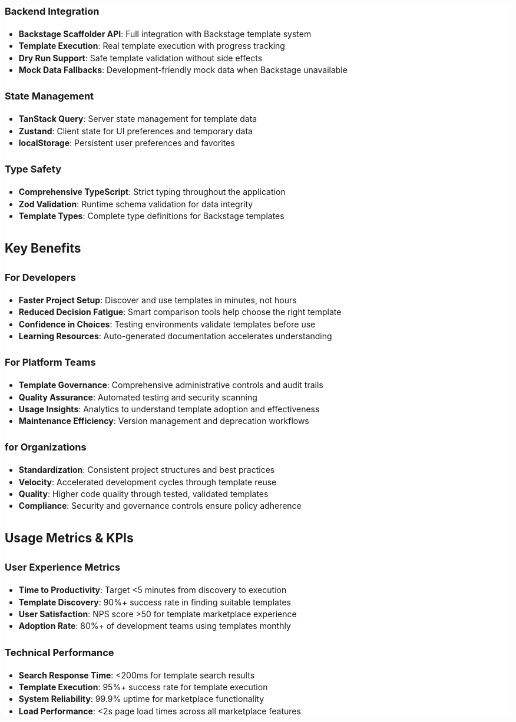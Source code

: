 ### Backend Integration
- **Backstage Scaffolder API**: Full integration with Backstage template system
- **Template Execution**: Real template execution with progress tracking
- **Dry Run Support**: Safe template validation without side effects
- **Mock Data Fallbacks**: Development-friendly mock data when Backstage unavailable

### State Management
- **TanStack Query**: Server state management for template data
- **Zustand**: Client state for UI preferences and temporary data
- **localStorage**: Persistent user preferences and favorites

### Type Safety
- **Comprehensive TypeScript**: Strict typing throughout the application
- **Zod Validation**: Runtime schema validation for data integrity
- **Template Types**: Complete type definitions for Backstage templates

## Key Benefits

### For Developers
- **Faster Project Setup**: Discover and use templates in minutes, not hours
- **Reduced Decision Fatigue**: Smart comparison tools help choose the right template
- **Confidence in Choices**: Testing environments validate templates before use
- **Learning Resources**: Auto-generated documentation accelerates understanding

### For Platform Teams
- **Template Governance**: Comprehensive administrative controls and audit trails
- **Quality Assurance**: Automated testing and security scanning
- **Usage Insights**: Analytics to understand template adoption and effectiveness
- **Maintenance Efficiency**: Version management and deprecation workflows

### for Organizations
- **Standardization**: Consistent project structures and best practices
- **Velocity**: Accelerated development cycles through template reuse
- **Quality**: Higher code quality through tested, validated templates
- **Compliance**: Security and governance controls ensure policy adherence

## Usage Metrics & KPIs

### User Experience Metrics
- **Time to Productivity**: Target <5 minutes from discovery to execution
- **Template Discovery**: 90%+ success rate in finding suitable templates
- **User Satisfaction**: NPS score >50 for template marketplace experience
- **Adoption Rate**: 80%+ of development teams using templates monthly

### Technical Performance
- **Search Response Time**: <200ms for template search results
- **Template Execution**: 95%+ success rate for template execution
- **System Reliability**: 99.9% uptime for marketplace functionality
- **Load Performance**: <2s page load times across all marketplace features
